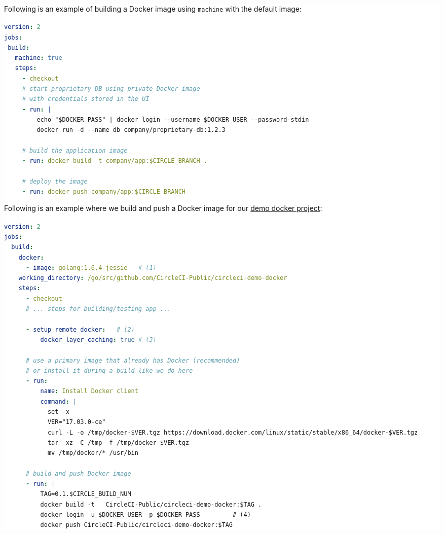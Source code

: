 Following is an example of building a Docker image using `machine` with the default image:

```yaml
version: 2
jobs:
 build:
   machine: true
   steps:
     - checkout
     # start proprietary DB using private Docker image
     # with credentials stored in the UI
     - run: |
         echo "$DOCKER_PASS" | docker login --username $DOCKER_USER --password-stdin
         docker run -d --name db company/proprietary-db:1.2.3

     # build the application image
     - run: docker build -t company/app:$CIRCLE_BRANCH .

     # deploy the image
     - run: docker push company/app:$CIRCLE_BRANCH
```


Following is an example where we build and push a Docker image for our [demo docker project](https://github.com/CircleCI-Public/circleci-demo-docker):

```yaml
version: 2
jobs:
  build:
    docker:
      - image: golang:1.6.4-jessie   # (1)
    working_directory: /go/src/github.com/CircleCI-Public/circleci-demo-docker
    steps:
      - checkout
      # ... steps for building/testing app ...

      - setup_remote_docker:   # (2)
          docker_layer_caching: true # (3)

      # use a primary image that already has Docker (recommended)
      # or install it during a build like we do here
      - run:
          name: Install Docker client
          command: |
            set -x
            VER="17.03.0-ce"
            curl -L -o /tmp/docker-$VER.tgz https://download.docker.com/linux/static/stable/x86_64/docker-$VER.tgz
            tar -xz -C /tmp -f /tmp/docker-$VER.tgz
            mv /tmp/docker/* /usr/bin

      # build and push Docker image
      - run: |
          TAG=0.1.$CIRCLE_BUILD_NUM
          docker build -t   CircleCI-Public/circleci-demo-docker:$TAG .     
          docker login -u $DOCKER_USER -p $DOCKER_PASS         # (4)
          docker push CircleCI-Public/circleci-demo-docker:$TAG
```
